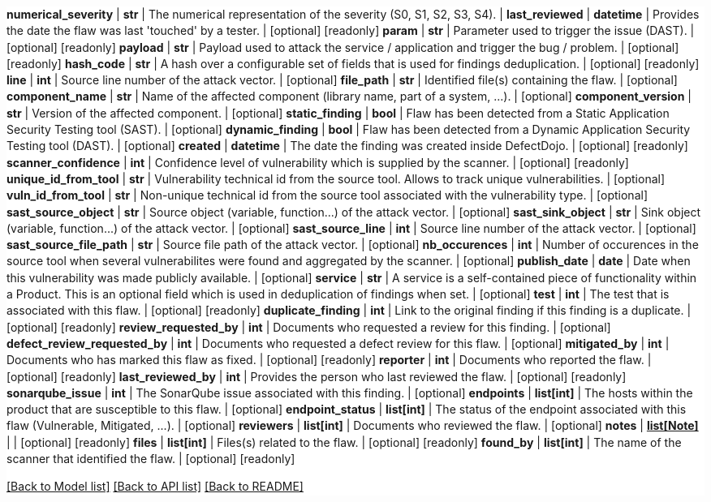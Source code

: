 **numerical_severity** | **str** | The numerical representation of the severity (S0, S1, S2, S3, S4). | 
**last_reviewed** | **datetime** | Provides the date the flaw was last &#39;touched&#39; by a tester. | [optional] [readonly] 
**param** | **str** | Parameter used to trigger the issue (DAST). | [optional] [readonly] 
**payload** | **str** | Payload used to attack the service / application and trigger the bug / problem. | [optional] [readonly] 
**hash_code** | **str** | A hash over a configurable set of fields that is used for findings deduplication. | [optional] [readonly] 
**line** | **int** | Source line number of the attack vector. | [optional] 
**file_path** | **str** | Identified file(s) containing the flaw. | [optional] 
**component_name** | **str** | Name of the affected component (library name, part of a system, ...). | [optional] 
**component_version** | **str** | Version of the affected component. | [optional] 
**static_finding** | **bool** | Flaw has been detected from a Static Application Security Testing tool (SAST). | [optional] 
**dynamic_finding** | **bool** | Flaw has been detected from a Dynamic Application Security Testing tool (DAST). | [optional] 
**created** | **datetime** | The date the finding was created inside DefectDojo. | [optional] [readonly] 
**scanner_confidence** | **int** | Confidence level of vulnerability which is supplied by the scanner. | [optional] [readonly] 
**unique_id_from_tool** | **str** | Vulnerability technical id from the source tool. Allows to track unique vulnerabilities. | [optional] 
**vuln_id_from_tool** | **str** | Non-unique technical id from the source tool associated with the vulnerability type. | [optional] 
**sast_source_object** | **str** | Source object (variable, function...) of the attack vector. | [optional] 
**sast_sink_object** | **str** | Sink object (variable, function...) of the attack vector. | [optional] 
**sast_source_line** | **int** | Source line number of the attack vector. | [optional] 
**sast_source_file_path** | **str** | Source file path of the attack vector. | [optional] 
**nb_occurences** | **int** | Number of occurences in the source tool when several vulnerabilites were found and aggregated by the scanner. | [optional] 
**publish_date** | **date** | Date when this vulnerability was made publicly available. | [optional] 
**service** | **str** | A service is a self-contained piece of functionality within a Product. This is an optional field which is used in deduplication of findings when set. | [optional] 
**test** | **int** | The test that is associated with this flaw. | [optional] [readonly] 
**duplicate_finding** | **int** | Link to the original finding if this finding is a duplicate. | [optional] [readonly] 
**review_requested_by** | **int** | Documents who requested a review for this finding. | [optional] 
**defect_review_requested_by** | **int** | Documents who requested a defect review for this flaw. | [optional] 
**mitigated_by** | **int** | Documents who has marked this flaw as fixed. | [optional] [readonly] 
**reporter** | **int** | Documents who reported the flaw. | [optional] [readonly] 
**last_reviewed_by** | **int** | Provides the person who last reviewed the flaw. | [optional] [readonly] 
**sonarqube_issue** | **int** | The SonarQube issue associated with this finding. | [optional] 
**endpoints** | **list[int]** | The hosts within the product that are susceptible to this flaw. | [optional] 
**endpoint_status** | **list[int]** | The status of the endpoint associated with this flaw (Vulnerable, Mitigated, ...). | [optional] 
**reviewers** | **list[int]** | Documents who reviewed the flaw. | [optional] 
**notes** | [**list[Note]**](Note.md) |  | [optional] [readonly] 
**files** | **list[int]** | Files(s) related to the flaw. | [optional] [readonly] 
**found_by** | **list[int]** | The name of the scanner that identified the flaw. | [optional] [readonly] 

[[Back to Model list]](../README.md#documentation-for-models) [[Back to API list]](../README.md#documentation-for-api-endpoints) [[Back to README]](../README.md)


